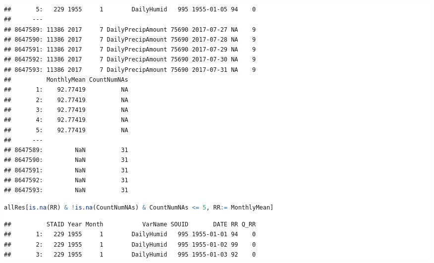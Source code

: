    ##       5:   229 1955     1        DailyHumid   995 1955-01-05 94    0
    ##      ---                                                            
    ## 8647589: 11386 2017     7 DailyPrecipAmount 75690 2017-07-27 NA    9
    ## 8647590: 11386 2017     7 DailyPrecipAmount 75690 2017-07-28 NA    9
    ## 8647591: 11386 2017     7 DailyPrecipAmount 75690 2017-07-29 NA    9
    ## 8647592: 11386 2017     7 DailyPrecipAmount 75690 2017-07-30 NA    9
    ## 8647593: 11386 2017     7 DailyPrecipAmount 75690 2017-07-31 NA    9
    ##          MonthlyMean CountNumNAs
    ##       1:    92.77419          NA
    ##       2:    92.77419          NA
    ##       3:    92.77419          NA
    ##       4:    92.77419          NA
    ##       5:    92.77419          NA
    ##      ---                        
    ## 8647589:         NaN          31
    ## 8647590:         NaN          31
    ## 8647591:         NaN          31
    ## 8647592:         NaN          31
    ## 8647593:         NaN          31

``` r
allRes[is.na(RR) & !is.na(CountNumNAs) & CountNumNAs <= 5, RR:= MonthlyMean]
```

    ##          STAID Year Month           VarName SOUID       DATE RR Q_RR
    ##       1:   229 1955     1        DailyHumid   995 1955-01-01 94    0
    ##       2:   229 1955     1        DailyHumid   995 1955-01-02 99    0
    ##       3:   229 1955     1        DailyHumid   995 1955-01-03 92    0